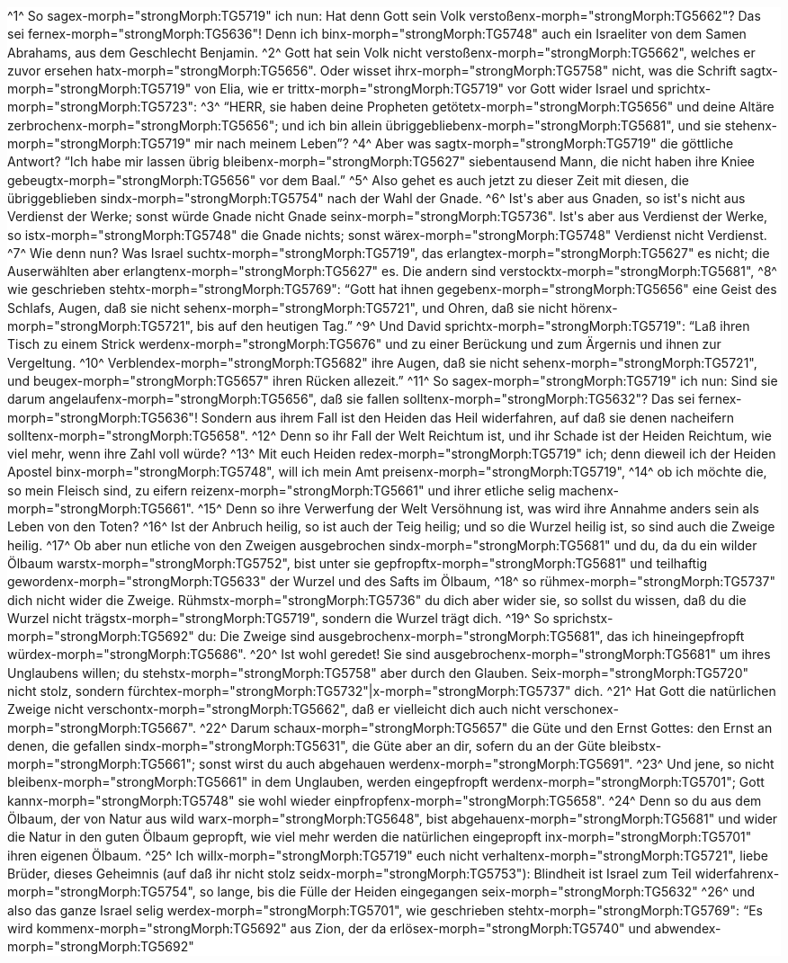 ^1^ So sagex-morph="strongMorph:TG5719" ich nun: Hat denn Gott sein Volk verstoßenx-morph="strongMorph:TG5662"? Das sei fernex-morph="strongMorph:TG5636"! Denn ich binx-morph="strongMorph:TG5748" auch ein Israeliter von dem Samen Abrahams, aus dem Geschlecht Benjamin. ^2^ Gott hat sein Volk nicht verstoßenx-morph="strongMorph:TG5662", welches er zuvor ersehen hatx-morph="strongMorph:TG5656". Oder wisset ihrx-morph="strongMorph:TG5758" nicht, was die Schrift sagtx-morph="strongMorph:TG5719" von Elia, wie er trittx-morph="strongMorph:TG5719" vor Gott wider Israel und sprichtx-morph="strongMorph:TG5723": ^3^ “HERR, sie haben deine Propheten getötetx-morph="strongMorph:TG5656" und deine Altäre zerbrochenx-morph="strongMorph:TG5656"; und ich bin allein übriggebliebenx-morph="strongMorph:TG5681", und sie stehenx-morph="strongMorph:TG5719" mir nach meinem Leben”? ^4^ Aber was sagtx-morph="strongMorph:TG5719" die göttliche Antwort? “Ich habe mir lassen übrig bleibenx-morph="strongMorph:TG5627" siebentausend Mann, die nicht haben ihre Kniee gebeugtx-morph="strongMorph:TG5656" vor dem Baal.” ^5^ Also gehet es auch jetzt zu dieser Zeit mit diesen, die übriggeblieben sindx-morph="strongMorph:TG5754" nach der Wahl der Gnade. ^6^ Ist's aber aus Gnaden, so ist's nicht aus Verdienst der Werke; sonst würde Gnade nicht Gnade seinx-morph="strongMorph:TG5736". Ist's aber aus Verdienst der Werke, so istx-morph="strongMorph:TG5748" die Gnade nichts; sonst wärex-morph="strongMorph:TG5748" Verdienst nicht Verdienst. ^7^ Wie denn nun? Was Israel suchtx-morph="strongMorph:TG5719", das erlangtex-morph="strongMorph:TG5627" es nicht; die Auserwählten aber erlangtenx-morph="strongMorph:TG5627" es. Die andern sind verstocktx-morph="strongMorph:TG5681", ^8^ wie geschrieben stehtx-morph="strongMorph:TG5769": “Gott hat ihnen gegebenx-morph="strongMorph:TG5656" eine Geist des Schlafs, Augen, daß sie nicht sehenx-morph="strongMorph:TG5721", und Ohren, daß sie nicht hörenx-morph="strongMorph:TG5721", bis auf den heutigen Tag.” ^9^ Und David sprichtx-morph="strongMorph:TG5719": “Laß ihren Tisch zu einem Strick werdenx-morph="strongMorph:TG5676" und zu einer Berückung und zum Ärgernis und ihnen zur Vergeltung. ^10^ Verblendex-morph="strongMorph:TG5682" ihre Augen, daß sie nicht sehenx-morph="strongMorph:TG5721", und beugex-morph="strongMorph:TG5657" ihren Rücken allezeit.” ^11^ So sagex-morph="strongMorph:TG5719" ich nun: Sind sie darum angelaufenx-morph="strongMorph:TG5656", daß sie fallen solltenx-morph="strongMorph:TG5632"? Das sei fernex-morph="strongMorph:TG5636"! Sondern aus ihrem Fall ist den Heiden das Heil widerfahren, auf daß sie denen nacheifern solltenx-morph="strongMorph:TG5658". ^12^ Denn so ihr Fall der Welt Reichtum ist, und ihr Schade ist der Heiden Reichtum, wie viel mehr, wenn ihre Zahl voll würde? ^13^ Mit euch Heiden redex-morph="strongMorph:TG5719" ich; denn dieweil ich der Heiden Apostel binx-morph="strongMorph:TG5748", will ich mein Amt preisenx-morph="strongMorph:TG5719", ^14^ ob ich möchte die, so mein Fleisch sind, zu eifern reizenx-morph="strongMorph:TG5661" und ihrer etliche selig machenx-morph="strongMorph:TG5661". ^15^ Denn so ihre Verwerfung der Welt Versöhnung ist, was wird ihre Annahme anders sein als Leben von den Toten? ^16^ Ist der Anbruch heilig, so ist auch der Teig heilig; und so die Wurzel heilig ist, so sind auch die Zweige heilig. ^17^ Ob aber nun etliche von den Zweigen ausgebrochen sindx-morph="strongMorph:TG5681" und du, da du ein wilder Ölbaum warstx-morph="strongMorph:TG5752", bist unter sie gepfropftx-morph="strongMorph:TG5681" und teilhaftig gewordenx-morph="strongMorph:TG5633" der Wurzel und des Safts im Ölbaum, ^18^ so rühmex-morph="strongMorph:TG5737" dich nicht wider die Zweige. Rühmstx-morph="strongMorph:TG5736" du dich aber wider sie, so sollst du wissen, daß du die Wurzel nicht trägstx-morph="strongMorph:TG5719", sondern die Wurzel trägt dich. ^19^ So sprichstx-morph="strongMorph:TG5692" du: Die Zweige sind ausgebrochenx-morph="strongMorph:TG5681", das ich hineingepfropft würdex-morph="strongMorph:TG5686". ^20^ Ist wohl geredet! Sie sind ausgebrochenx-morph="strongMorph:TG5681" um ihres Unglaubens willen; du stehstx-morph="strongMorph:TG5758" aber durch den Glauben. Seix-morph="strongMorph:TG5720" nicht stolz, sondern fürchtex-morph="strongMorph:TG5732"|x-morph="strongMorph:TG5737" dich. ^21^ Hat Gott die natürlichen Zweige nicht verschontx-morph="strongMorph:TG5662", daß er vielleicht dich auch nicht verschonex-morph="strongMorph:TG5667". ^22^ Darum schaux-morph="strongMorph:TG5657" die Güte und den Ernst Gottes: den Ernst an denen, die gefallen sindx-morph="strongMorph:TG5631", die Güte aber an dir, sofern du an der Güte bleibstx-morph="strongMorph:TG5661"; sonst wirst du auch abgehauen werdenx-morph="strongMorph:TG5691". ^23^ Und jene, so nicht bleibenx-morph="strongMorph:TG5661" in dem Unglauben, werden eingepfropft werdenx-morph="strongMorph:TG5701"; Gott kannx-morph="strongMorph:TG5748" sie wohl wieder einpfropfenx-morph="strongMorph:TG5658". ^24^ Denn so du aus dem Ölbaum, der von Natur aus wild warx-morph="strongMorph:TG5648", bist abgehauenx-morph="strongMorph:TG5681" und wider die Natur in den guten Ölbaum gepropft, wie viel mehr werden die natürlichen eingepropft inx-morph="strongMorph:TG5701" ihren eigenen Ölbaum. ^25^ Ich willx-morph="strongMorph:TG5719" euch nicht verhaltenx-morph="strongMorph:TG5721", liebe Brüder, dieses Geheimnis (auf daß ihr nicht stolz seidx-morph="strongMorph:TG5753"): Blindheit ist Israel zum Teil widerfahrenx-morph="strongMorph:TG5754", so lange, bis die Fülle der Heiden eingegangen seix-morph="strongMorph:TG5632" ^26^ und also das ganze Israel selig werdex-morph="strongMorph:TG5701", wie geschrieben stehtx-morph="strongMorph:TG5769": “Es wird kommenx-morph="strongMorph:TG5692" aus Zion, der da erlösex-morph="strongMorph:TG5740" und abwendex-morph="strongMorph:TG5692"